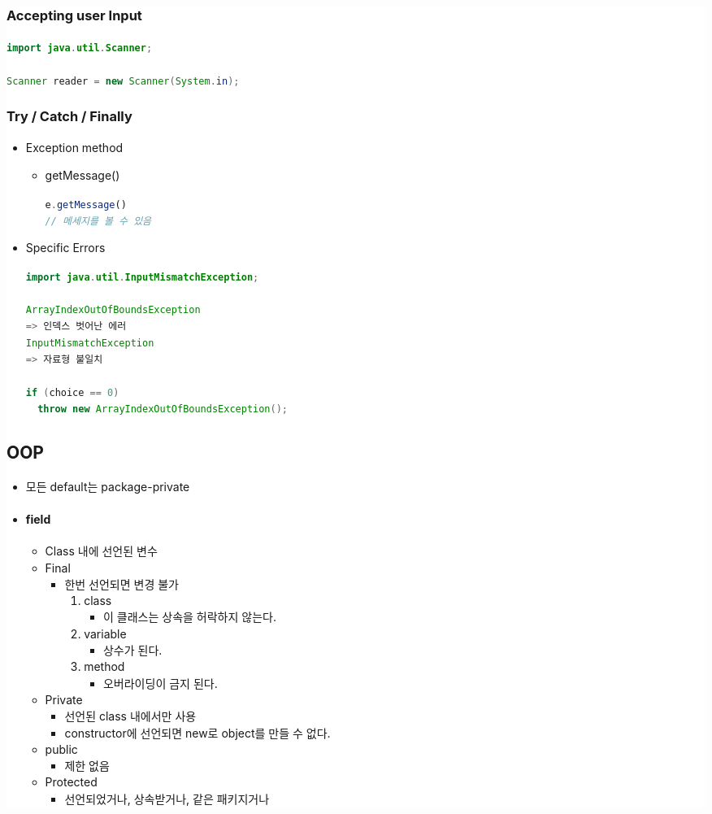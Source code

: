 

### Accepting user Input

```Java
import java.util.Scanner;

Scanner reader = new Scanner(System.in);
```



### Try / Catch / Finally

- Exception method

  - getMessage()

    ```javascript
    e.getMessage()
    // 메세지를 볼 수 있음
    ```

- Specific Errors

  ```java
  import java.util.InputMismatchException;

  ArrayIndexOutOfBoundsException
  => 인덱스 벗어난 에러
  InputMismatchException
  => 자료형 불일치
    
  if (choice == 0) 
    throw new ArrayIndexOutOfBoundsException();

  ```



## OOP

- 모든 default는 package-private


- #### field

  - Class 내에 선언된 변수
  - Final 
    - 한번 선언되면 변경 불가
      1. class
         - 이 클래스는 상속을 허락하지 않는다.
      2. variable
         - 상수가 된다.
      3. method
         - 오버라이딩이 금지 된다.
  - Private 
    - 선언된 class 내에서만 사용
    - constructor에 선언되면 new로 object를 만들 수 없다.
  - public
    - 제한 없음
  - Protected 
    - 선언되었거나, 상속받거나, 같은 패키지거나
